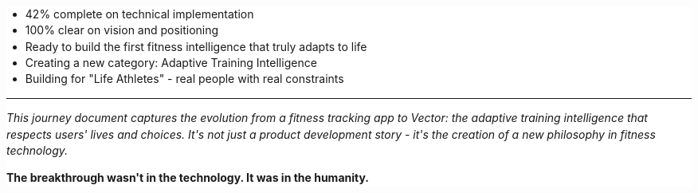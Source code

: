 - 42% complete on technical implementation
- 100% clear on vision and positioning
- Ready to build the first fitness intelligence that truly adapts to life
- Creating a new category: Adaptive Training Intelligence
- Building for "Life Athletes" - real people with real constraints

---

*This journey document captures the evolution from a fitness tracking app to Vector: the adaptive training intelligence that respects users' lives and choices. It's not just a product development story - it's the creation of a new philosophy in fitness technology.*

**The breakthrough wasn't in the technology. It was in the humanity.**